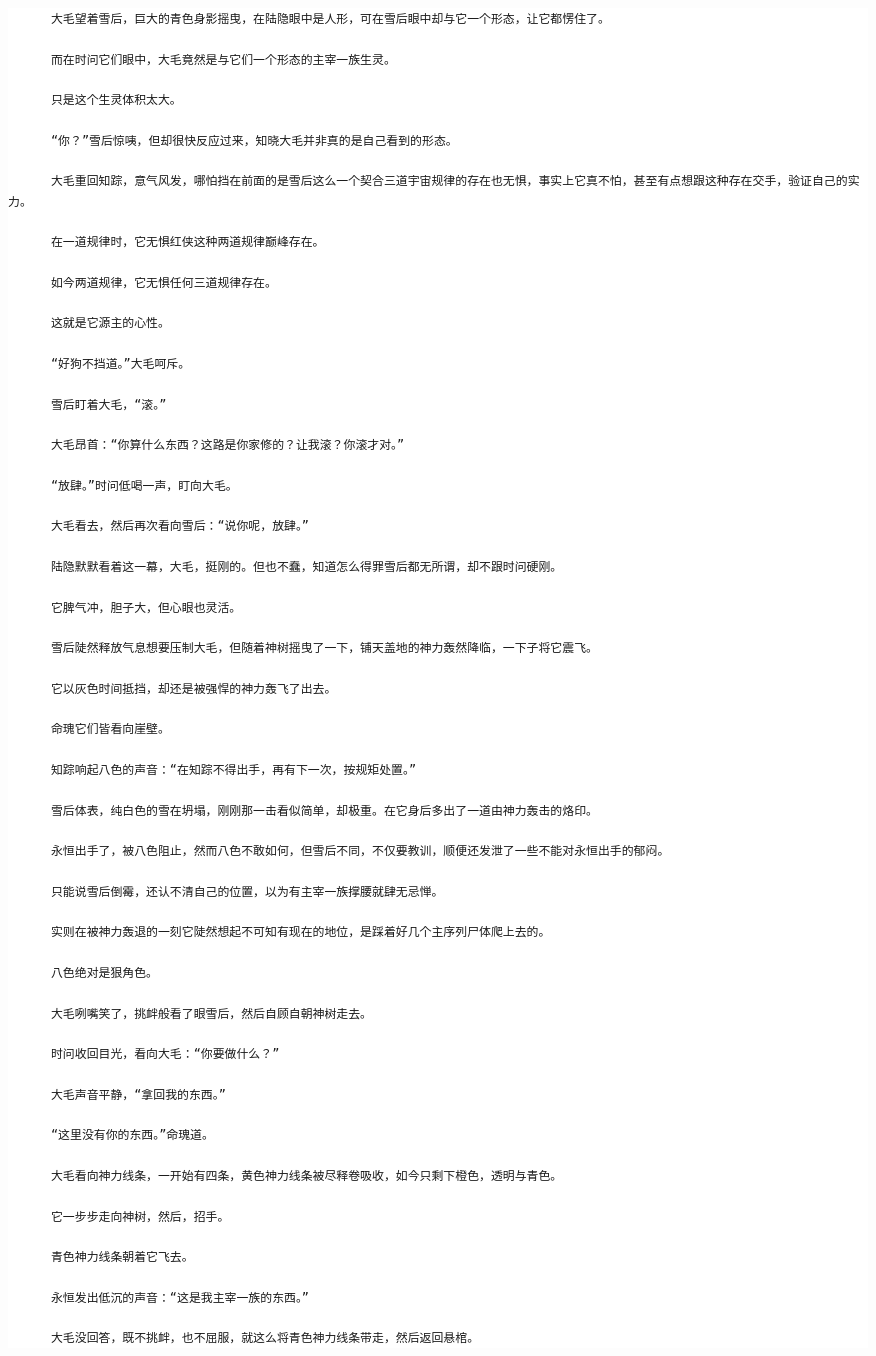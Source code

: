           大毛望着雪后，巨大的青色身影摇曳，在陆隐眼中是人形，可在雪后眼中却与它一个形态，让它都愣住了。
      
          而在时问它们眼中，大毛竟然是与它们一个形态的主宰一族生灵。
      
          只是这个生灵体积太大。
      
          “你？”雪后惊咦，但却很快反应过来，知晓大毛并非真的是自己看到的形态。
      
          大毛重回知踪，意气风发，哪怕挡在前面的是雪后这么一个契合三道宇宙规律的存在也无惧，事实上它真不怕，甚至有点想跟这种存在交手，验证自己的实力。
      
          在一道规律时，它无惧红侠这种两道规律巅峰存在。
      
          如今两道规律，它无惧任何三道规律存在。
      
          这就是它源主的心性。
      
          “好狗不挡道。”大毛呵斥。
      
          雪后盯着大毛，“滚。”
      
          大毛昂首：“你算什么东西？这路是你家修的？让我滚？你滚才对。”
      
          “放肆。”时问低喝一声，盯向大毛。
      
          大毛看去，然后再次看向雪后：“说你呢，放肆。”
      
          陆隐默默看着这一幕，大毛，挺刚的。但也不蠢，知道怎么得罪雪后都无所谓，却不跟时问硬刚。
      
          它脾气冲，胆子大，但心眼也灵活。
      
          雪后陡然释放气息想要压制大毛，但随着神树摇曳了一下，铺天盖地的神力轰然降临，一下子将它震飞。
      
          它以灰色时间抵挡，却还是被强悍的神力轰飞了出去。
      
          命瑰它们皆看向崖壁。
      
          知踪响起八色的声音：“在知踪不得出手，再有下一次，按规矩处置。”
      
          雪后体表，纯白色的雪在坍塌，刚刚那一击看似简单，却极重。在它身后多出了一道由神力轰击的烙印。
      
          永恒出手了，被八色阻止，然而八色不敢如何，但雪后不同，不仅要教训，顺便还发泄了一些不能对永恒出手的郁闷。
      
          只能说雪后倒霉，还认不清自己的位置，以为有主宰一族撑腰就肆无忌惮。
      
          实则在被神力轰退的一刻它陡然想起不可知有现在的地位，是踩着好几个主序列尸体爬上去的。
      
          八色绝对是狠角色。
      
          大毛咧嘴笑了，挑衅般看了眼雪后，然后自顾自朝神树走去。
      
          时问收回目光，看向大毛：“你要做什么？”
      
          大毛声音平静，“拿回我的东西。”
      
          “这里没有你的东西。”命瑰道。
      
          大毛看向神力线条，一开始有四条，黄色神力线条被尽释卷吸收，如今只剩下橙色，透明与青色。
      
          它一步步走向神树，然后，招手。
      
          青色神力线条朝着它飞去。
      
          永恒发出低沉的声音：“这是我主宰一族的东西。”
      
          大毛没回答，既不挑衅，也不屈服，就这么将青色神力线条带走，然后返回悬棺。
      